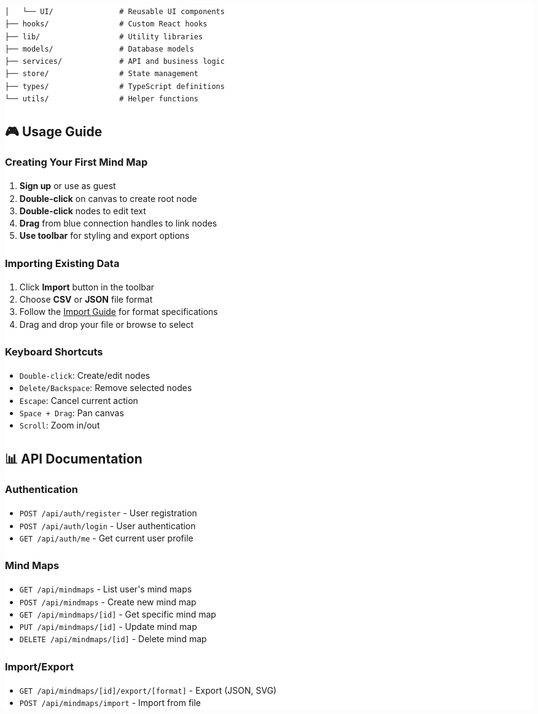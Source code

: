 ```
│   └── UI/               # Reusable UI components
├── hooks/                # Custom React hooks
├── lib/                  # Utility libraries
├── models/               # Database models
├── services/             # API and business logic
├── store/                # State management
├── types/                # TypeScript definitions
└── utils/                # Helper functions
```

## 🎮 Usage Guide

### Creating Your First Mind Map
1. **Sign up** or use as guest
2. **Double-click** on canvas to create root node
3. **Double-click** nodes to edit text
4. **Drag** from blue connection handles to link nodes
5. **Use toolbar** for styling and export options

### Importing Existing Data
1. Click **Import** button in the toolbar
2. Choose **CSV** or **JSON** file format
3. Follow the [Import Guide](./src/app/import-guide/page.tsx) for format specifications
4. Drag and drop your file or browse to select

### Keyboard Shortcuts
- `Double-click`: Create/edit nodes
- `Delete/Backspace`: Remove selected nodes
- `Escape`: Cancel current action
- `Space + Drag`: Pan canvas
- `Scroll`: Zoom in/out

## 📊 API Documentation

### Authentication
- `POST /api/auth/register` - User registration
- `POST /api/auth/login` - User authentication
- `GET /api/auth/me` - Get current user profile

### Mind Maps
- `GET /api/mindmaps` - List user's mind maps
- `POST /api/mindmaps` - Create new mind map
- `GET /api/mindmaps/[id]` - Get specific mind map
- `PUT /api/mindmaps/[id]` - Update mind map
- `DELETE /api/mindmaps/[id]` - Delete mind map

### Import/Export
- `GET /api/mindmaps/[id]/export/[format]` - Export (JSON, SVG)
- `POST /api/mindmaps/import` - Import from file
